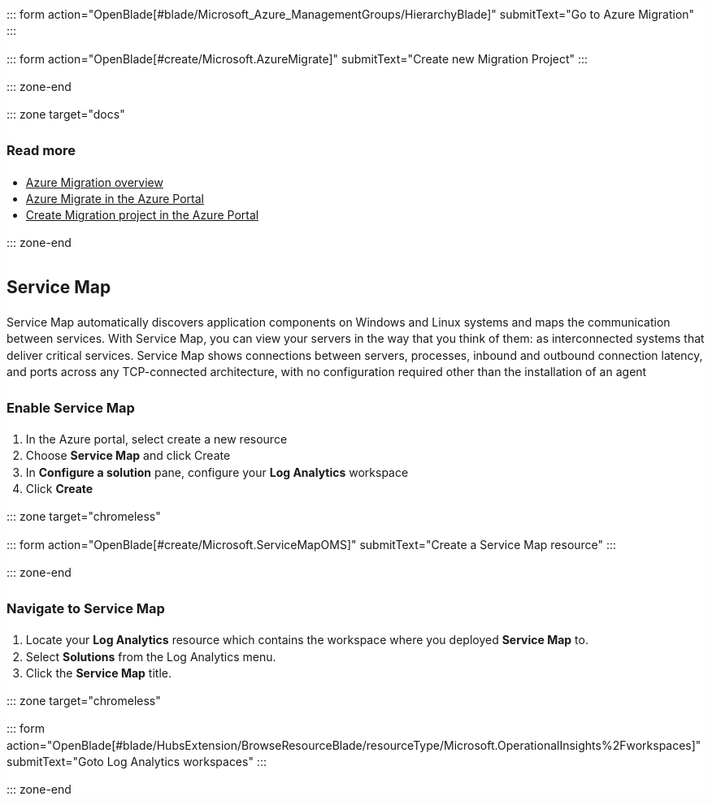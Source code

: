 ::: form action="OpenBlade[#blade/Microsoft_Azure_ManagementGroups/HierarchyBlade]" submitText="Go to Azure Migration" :::

::: form action="OpenBlade[#create/Microsoft.AzureMigrate]" submitText="Create new Migration Project" :::

::: zone-end

::: zone target="docs"

### Read more

- [Azure Migration overview](/azure/migrate/migrate-overview)
- [Azure Migrate in the Azure Portal](https://portal.azure.com/#blade/Microsoft_Azure_ManagementGroups/HierarchyBlade)
- [Create Migration project in the Azure Portal](https://ms.portal.azure.com/#create/Microsoft.AzureMigrate)

::: zone-end

## Service Map

Service Map automatically discovers application components on Windows and Linux systems and maps the communication between services. With Service Map, you can view your servers in the way that you think of them: as interconnected systems that deliver critical services. Service Map shows connections between servers, processes, inbound and outbound connection latency, and ports across any TCP-connected architecture, with no configuration required other than the installation of an agent

### Enable Service Map

1. In the Azure portal, select create a new resource
1. Choose **Service Map** and click Create
1. In **Configure a solution** pane, configure your **Log Analytics** workspace
1. Click **Create**

::: zone target="chromeless"

::: form action="OpenBlade[#create/Microsoft.ServiceMapOMS]" submitText="Create a Service Map resource" :::

::: zone-end

### Navigate to Service Map

1. Locate your **Log Analytics** resource which contains the workspace where you deployed **Service Map** to.
1. Select **Solutions** from the Log Analytics menu.
1. Click the **Service Map** title.

::: zone target="chromeless"

::: form action="OpenBlade[#blade/HubsExtension/BrowseResourceBlade/resourceType/Microsoft.OperationalInsights%2Fworkspaces]" submitText="Goto Log Analytics workspaces" :::

::: zone-end
